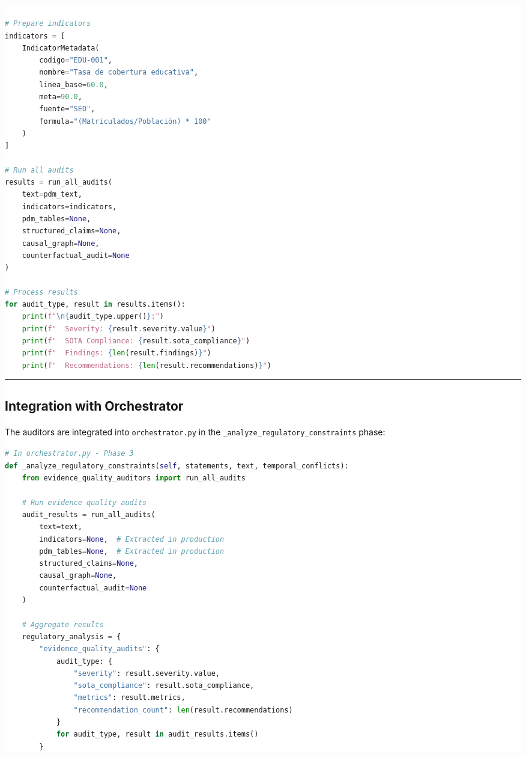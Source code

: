```python

# Prepare indicators
indicators = [
    IndicatorMetadata(
        codigo="EDU-001",
        nombre="Tasa de cobertura educativa",
        linea_base=60.0,
        meta=90.0,
        fuente="SED",
        formula="(Matriculados/Población) * 100"
    )
]

# Run all audits
results = run_all_audits(
    text=pdm_text,
    indicators=indicators,
    pdm_tables=None,
    structured_claims=None,
    causal_graph=None,
    counterfactual_audit=None
)

# Process results
for audit_type, result in results.items():
    print(f"\n{audit_type.upper()}:")
    print(f"  Severity: {result.severity.value}")
    print(f"  SOTA Compliance: {result.sota_compliance}")
    print(f"  Findings: {len(result.findings)}")
    print(f"  Recommendations: {len(result.recommendations)}")
```

---

## Integration with Orchestrator

The auditors are integrated into `orchestrator.py` in the `_analyze_regulatory_constraints` phase:

```python
# In orchestrator.py - Phase 3
def _analyze_regulatory_constraints(self, statements, text, temporal_conflicts):
    from evidence_quality_auditors import run_all_audits
    
    # Run evidence quality audits
    audit_results = run_all_audits(
        text=text,
        indicators=None,  # Extracted in production
        pdm_tables=None,  # Extracted in production
        structured_claims=None,
        causal_graph=None,
        counterfactual_audit=None
    )
    
    # Aggregate results
    regulatory_analysis = {
        "evidence_quality_audits": {
            audit_type: {
                "severity": result.severity.value,
                "sota_compliance": result.sota_compliance,
                "metrics": result.metrics,
                "recommendation_count": len(result.recommendations)
            }
            for audit_type, result in audit_results.items()
        }
```